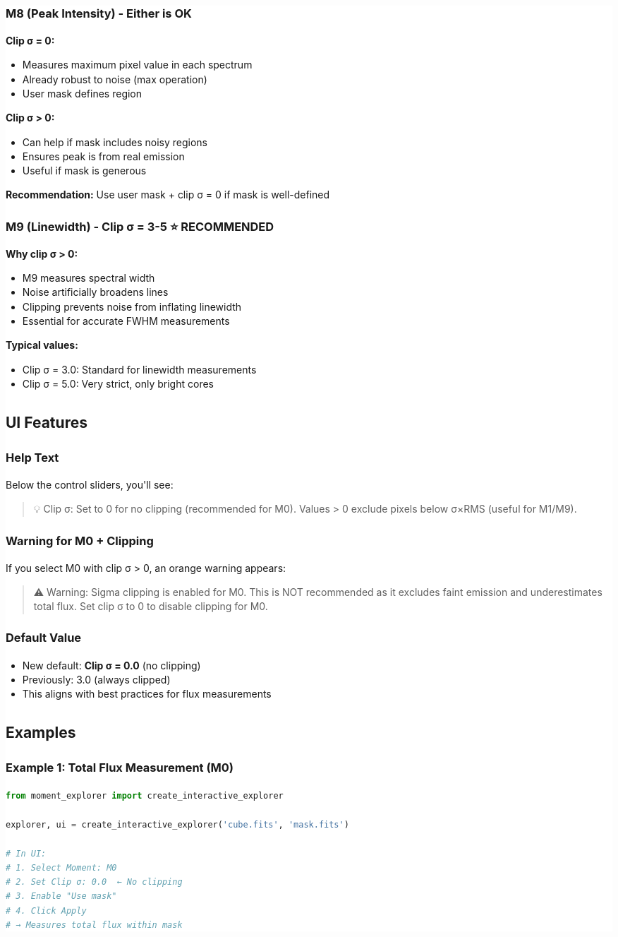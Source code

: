 ### M8 (Peak Intensity) - Either is OK

**Clip σ = 0:**
- Measures maximum pixel value in each spectrum
- Already robust to noise (max operation)
- User mask defines region

**Clip σ > 0:**
- Can help if mask includes noisy regions
- Ensures peak is from real emission
- Useful if mask is generous

**Recommendation:** Use user mask + clip σ = 0 if mask is well-defined

### M9 (Linewidth) - Clip σ = 3-5 ⭐ RECOMMENDED

**Why clip σ > 0:**
- M9 measures spectral width
- Noise artificially broadens lines
- Clipping prevents noise from inflating linewidth
- Essential for accurate FWHM measurements

**Typical values:**
- Clip σ = 3.0: Standard for linewidth measurements
- Clip σ = 5.0: Very strict, only bright cores

## UI Features

### Help Text
Below the control sliders, you'll see:
> 💡 Clip σ: Set to 0 for no clipping (recommended for M0). Values > 0 exclude pixels below σ×RMS (useful for M1/M9).

### Warning for M0 + Clipping
If you select M0 with clip σ > 0, an orange warning appears:
> ⚠ Warning: Sigma clipping is enabled for M0. This is NOT recommended as it excludes faint emission and underestimates total flux. Set clip σ to 0 to disable clipping for M0.

### Default Value
- New default: **Clip σ = 0.0** (no clipping)
- Previously: 3.0 (always clipped)
- This aligns with best practices for flux measurements

## Examples

### Example 1: Total Flux Measurement (M0)

```python
from moment_explorer import create_interactive_explorer

explorer, ui = create_interactive_explorer('cube.fits', 'mask.fits')

# In UI:
# 1. Select Moment: M0
# 2. Set Clip σ: 0.0  ← No clipping
# 3. Enable "Use mask"
# 4. Click Apply
# → Measures total flux within mask
```
